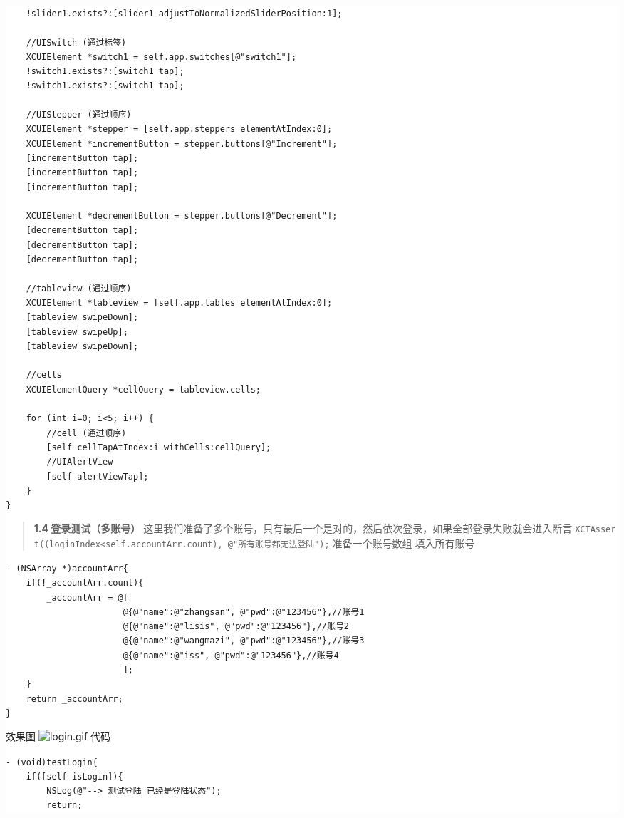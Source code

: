 ```
    !slider1.exists?:[slider1 adjustToNormalizedSliderPosition:1];

    //UISwitch (通过标签)
    XCUIElement *switch1 = self.app.switches[@"switch1"];
    !switch1.exists?:[switch1 tap];
    !switch1.exists?:[switch1 tap];
    
    //UIStepper (通过顺序)
    XCUIElement *stepper = [self.app.steppers elementAtIndex:0];
    XCUIElement *incrementButton = stepper.buttons[@"Increment"];
    [incrementButton tap];
    [incrementButton tap];
    [incrementButton tap];
    
    XCUIElement *decrementButton = stepper.buttons[@"Decrement"];
    [decrementButton tap];
    [decrementButton tap];
    [decrementButton tap];
    
    //tableview (通过顺序)
    XCUIElement *tableview = [self.app.tables elementAtIndex:0];
    [tableview swipeDown];
    [tableview swipeUp];
    [tableview swipeDown];
    
    //cells
    XCUIElementQuery *cellQuery = tableview.cells;
    
    for (int i=0; i<5; i++) {
        //cell (通过顺序)
        [self cellTapAtIndex:i withCells:cellQuery];
        //UIAlertView
        [self alertViewTap];
    }
}
```

>**1.4 登录测试（多账号）**
>这里我们准备了多个账号，只有最后一个是对的，然后依次登录，如果全部登录失败就会进入断言
>`XCTAssert((loginIndex<self.accountArr.count), @"所有账号都无法登陆");`
>准备一个账号数组 填入所有账号


```
- (NSArray *)accountArr{
    if(!_accountArr.count){
        _accountArr = @[
                       @{@"name":@"zhangsan", @"pwd":@"123456"},//账号1
                       @{@"name":@"lisis", @"pwd":@"123456"},//账号2
                       @{@"name":@"wangmazi", @"pwd":@"123456"},//账号3
                       @{@"name":@"iss", @"pwd":@"123456"},//账号4
                       ];
    }
    return _accountArr;
}
```
效果图
![login.gif](http://upload-images.jianshu.io/upload_images/1760826-cc228fc3418b23f3.gif?imageMogr2/auto-orient/strip)
代码
```
- (void)testLogin{
    if([self isLogin]){
        NSLog(@"--> 测试登陆 已经是登陆状态");
        return;
```